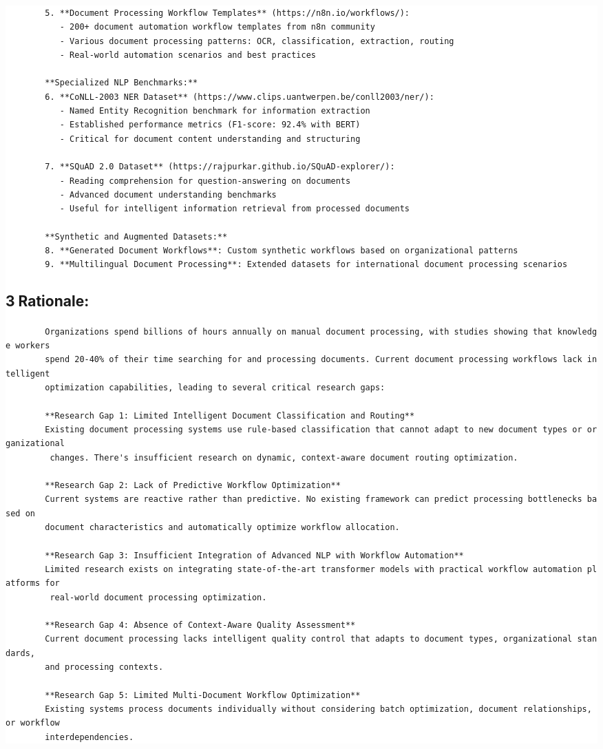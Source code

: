             5. **Document Processing Workflow Templates** (https://n8n.io/workflows/):
               - 200+ document automation workflow templates from n8n community
               - Various document processing patterns: OCR, classification, extraction, routing
               - Real-world automation scenarios and best practices

            **Specialized NLP Benchmarks:**
            6. **CoNLL-2003 NER Dataset** (https://www.clips.uantwerpen.be/conll2003/ner/):
               - Named Entity Recognition benchmark for information extraction
               - Established performance metrics (F1-score: 92.4% with BERT)
               - Critical for document content understanding and structuring

            7. **SQuAD 2.0 Dataset** (https://rajpurkar.github.io/SQuAD-explorer/):
               - Reading comprehension for question-answering on documents
               - Advanced document understanding benchmarks
               - Useful for intelligent information retrieval from processed documents

            **Synthetic and Augmented Datasets:**
            8. **Generated Document Workflows**: Custom synthetic workflows based on organizational patterns
            9. **Multilingual Document Processing**: Extended datasets for international document processing scenarios
            

## 3 Rationale:  

            Organizations spend billions of hours annually on manual document processing, with studies showing that knowledge workers 
            spend 20-40% of their time searching for and processing documents. Current document processing workflows lack intelligent 
            optimization capabilities, leading to several critical research gaps:

            **Research Gap 1: Limited Intelligent Document Classification and Routing**
            Existing document processing systems use rule-based classification that cannot adapt to new document types or organizational
             changes. There's insufficient research on dynamic, context-aware document routing optimization.

            **Research Gap 2: Lack of Predictive Workflow Optimization**
            Current systems are reactive rather than predictive. No existing framework can predict processing bottlenecks based on 
            document characteristics and automatically optimize workflow allocation.

            **Research Gap 3: Insufficient Integration of Advanced NLP with Workflow Automation**
            Limited research exists on integrating state-of-the-art transformer models with practical workflow automation platforms for
             real-world document processing optimization.

            **Research Gap 4: Absence of Context-Aware Quality Assessment**
            Current document processing lacks intelligent quality control that adapts to document types, organizational standards, 
            and processing contexts.

            **Research Gap 5: Limited Multi-Document Workflow Optimization**
            Existing systems process documents individually without considering batch optimization, document relationships, or workflow 
            interdependencies.
